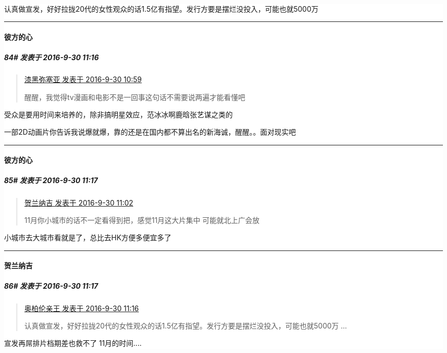 


认真做宣发，好好拉拢20代的女性观众的话1.5亿有指望。发行方要是摆烂没投入，可能也就5000万







*****

####  彼方的心  
##### 84#       发表于 2016-9-30 11:16



<blockquote><a href="httphttps://bbs.saraba1st.com/2b/forum.php?mod=redirect&amp;goto=findpost&amp;pid=33734811&amp;ptid=1336413" target="_blank">漆黑弥塞亚 发表于 2016-9-30 10:59</a>

醒醒，我觉得tv漫画和电影不是一回事这句话不需要说两遍才能看懂吧</blockquote>
受众是要用时间来培养的，除非搞明星效应，范冰冰啊鹿晗张艺谋之类的


一部2D动画片你告诉我说爆就爆，靠的还是在国内都不算出名的新海诚，醒醒。。面对现实吧







*****

####  彼方的心  
##### 85#       发表于 2016-9-30 11:17



<blockquote><a href="httphttps://bbs.saraba1st.com/2b/forum.php?mod=redirect&amp;goto=findpost&amp;pid=33734839&amp;ptid=1336413" target="_blank">贺兰纳吉 发表于 2016-9-30 11:02</a>

11月你小城市的话不一定看得到把，感觉11月这大片集中 可能就北上广会放</blockquote>
小城市去大城市看就是了，总比去HK方便多便宜多了







*****

####  贺兰纳吉  
##### 86#       发表于 2016-9-30 11:17



<blockquote><a href="httphttps://bbs.saraba1st.com/2b/forum.php?mod=redirect&amp;goto=findpost&amp;pid=33735020&amp;ptid=1336413" target="_blank">奥柏伦亲王 发表于 2016-9-30 11:16</a>

认真做宣发，好好拉拢20代的女性观众的话1.5亿有指望。发行方要是摆烂没投入，可能也就5000万 ...</blockquote>
宣发再屌排片档期差也救不了 11月的时间....




